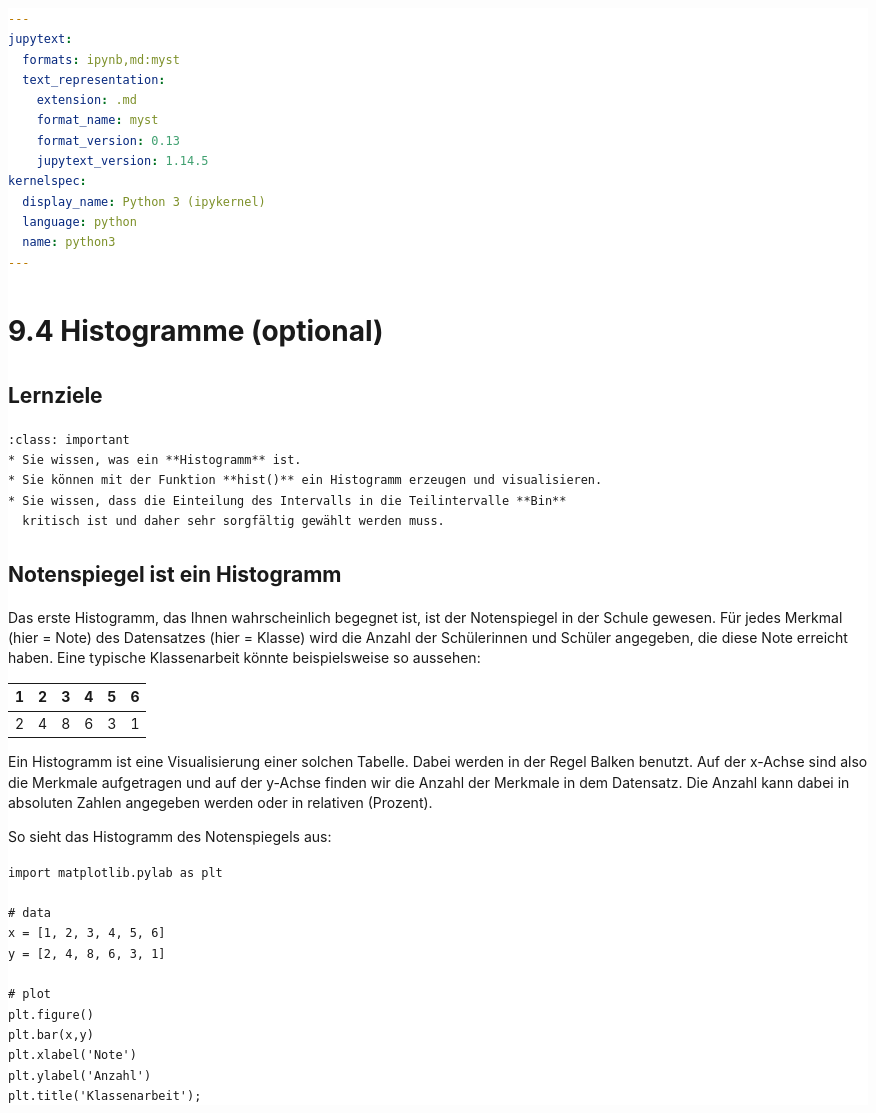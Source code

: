 ```yaml
---
jupytext:
  formats: ipynb,md:myst
  text_representation:
    extension: .md
    format_name: myst
    format_version: 0.13
    jupytext_version: 1.14.5
kernelspec:
  display_name: Python 3 (ipykernel)
  language: python
  name: python3
---
```


# 9.4 Histogramme (optional) 

## Lernziele

```{admonition} Lernziele
:class: important
* Sie wissen, was ein **Histogramm** ist.
* Sie können mit der Funktion **hist()** ein Histogramm erzeugen und visualisieren.
* Sie wissen, dass die Einteilung des Intervalls in die Teilintervalle **Bin**
  kritisch ist und daher sehr sorgfältig gewählt werden muss.
```

## Notenspiegel ist ein Histogramm

Das erste Histogramm, das Ihnen wahrscheinlich begegnet ist, ist der
Notenspiegel in der Schule gewesen. Für jedes Merkmal (hier = Note) des
Datensatzes (hier = Klasse) wird die Anzahl der Schülerinnen und Schüler
angegeben, die diese Note erreicht haben. Eine typische Klassenarbeit könnte
beispielsweise so aussehen:

|1 | 2 | 3 | 4 | 5 | 6 |
|---|---|---|---|---| --- |
| 2 | 4  | 8  | 6  | 3  | 1 |

Ein Histogramm ist eine Visualisierung einer solchen Tabelle. Dabei werden in
der Regel Balken benutzt. Auf der x-Achse sind also die Merkmale aufgetragen und
auf der y-Achse finden wir die Anzahl der Merkmale in dem Datensatz. Die Anzahl
kann dabei in absoluten Zahlen angegeben werden oder in relativen (Prozent).  

So sieht das Histogramm des Notenspiegels aus:

```{code-cell} ipython3
import matplotlib.pylab as plt

# data
x = [1, 2, 3, 4, 5, 6]
y = [2, 4, 8, 6, 3, 1]

# plot
plt.figure()
plt.bar(x,y)
plt.xlabel('Note')
plt.ylabel('Anzahl')
plt.title('Klassenarbeit');
```
